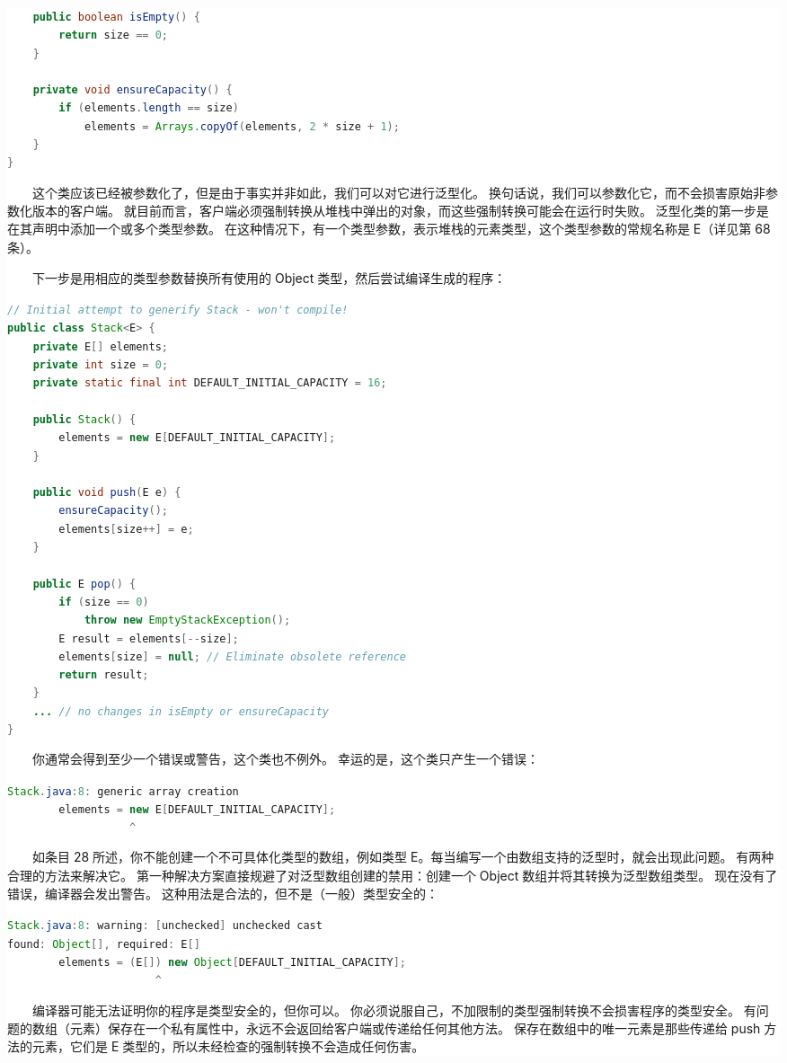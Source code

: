 ```java
    public boolean isEmpty() {
        return size == 0;
    }
    
    private void ensureCapacity() {
        if (elements.length == size)
            elements = Arrays.copyOf(elements, 2 * size + 1);
    }
}
```
　　这个类应该已经被参数化了，但是由于事实并非如此，我们可以对它进行泛型化。 换句话说，我们可以参数化它，而不会损害原始非参数化版本的客户端。 就目前而言，客户端必须强制转换从堆栈中弹出的对象，而这些强制转换可能会在运行时失败。 泛型化类的第一步是在其声明中添加一个或多个类型参数。 在这种情况下，有一个类型参数，表示堆栈的元素类型，这个类型参数的常规名称是 E（详见第 68 条）。

　　下一步是用相应的类型参数替换所有使用的 Object 类型，然后尝试编译生成的程序：
```java
// Initial attempt to generify Stack - won't compile!
public class Stack<E> {
    private E[] elements;
    private int size = 0;
    private static final int DEFAULT_INITIAL_CAPACITY = 16;

    public Stack() {
        elements = new E[DEFAULT_INITIAL_CAPACITY];
    }
    
    public void push(E e) {
        ensureCapacity();
        elements[size++] = e;
    }
    
    public E pop() {
        if (size == 0)
            throw new EmptyStackException();
        E result = elements[--size];
        elements[size] = null; // Eliminate obsolete reference
        return result;
    }
    ... // no changes in isEmpty or ensureCapacity
}
```
　　你通常会得到至少一个错误或警告，这个类也不例外。 幸运的是，这个类只产生一个错误：
```java
Stack.java:8: generic array creation
        elements = new E[DEFAULT_INITIAL_CAPACITY];
                   ^
```
　　如条目 28 所述，你不能创建一个不可具体化类型的数组，例如类型 E。每当编写一个由数组支持的泛型时，就会出现此问题。 有两种合理的方法来解决它。 第一种解决方案直接规避了对泛型数组创建的禁用：创建一个 Object 数组并将其转换为泛型数组类型。 现在没有了错误，编译器会发出警告。 这种用法是合法的，但不是（一般）类型安全的：
```java
Stack.java:8: warning: [unchecked] unchecked cast
found: Object[], required: E[]
        elements = (E[]) new Object[DEFAULT_INITIAL_CAPACITY];
                       ^
```
　　编译器可能无法证明你的程序是类型安全的，但你可以。 你必须说服自己，不加限制的类型强制转换不会损害程序的类型安全。 有问题的数组（元素）保存在一个私有属性中，永远不会返回给客户端或传递给任何其他方法。 保存在数组中的唯一元素是那些传递给 push 方法的元素，它们是 E 类型的，所以未经检查的强制转换不会造成任何伤害。
